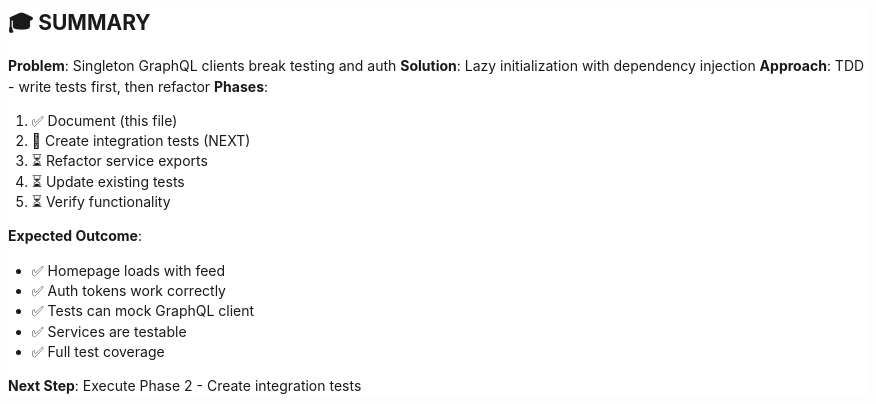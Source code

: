 
## 🎓 **SUMMARY**

**Problem**: Singleton GraphQL clients break testing and auth
**Solution**: Lazy initialization with dependency injection
**Approach**: TDD - write tests first, then refactor
**Phases**:
1. ✅ Document (this file)
2. 🔄 Create integration tests (NEXT)
3. ⏳ Refactor service exports
4. ⏳ Update existing tests
5. ⏳ Verify functionality

**Expected Outcome**:
- ✅ Homepage loads with feed
- ✅ Auth tokens work correctly
- ✅ Tests can mock GraphQL client
- ✅ Services are testable
- ✅ Full test coverage

**Next Step**: Execute Phase 2 - Create integration tests
